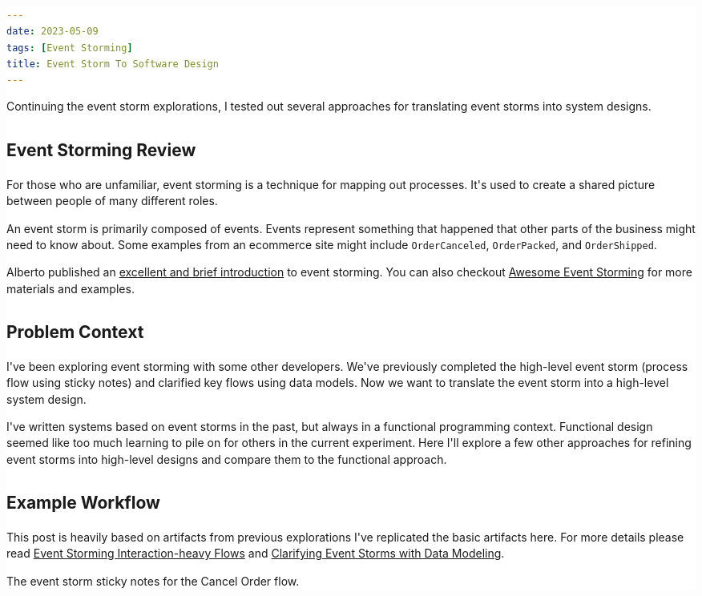 ```yaml
---
date: 2023-05-09
tags: [Event Storming]
title: Event Storm To Software Design
---
```




Continuing the event storm explorations, I tested out several approaches for translating event storms into system designs. 


## Event Storming Review

For those who are unfamiliar, event storming is a technique for mapping out processes. It's used to create a shared picture between people of many different roles. 

An event storm is primarily composed of events. Events represent something that happened that other parts of the business might need to know about. Some examples from an ecommerce site might include `OrderCanceled`, `OrderPacked`, and `OrderShipped`.

Alberto published an [excellent and brief introduction](http://ziobrando.blogspot.com/2013/11/introducing-event-storming.html) to event storming. You can also
checkout [Awesome Event Storming](https://github.com/mariuszgil/awesome-eventstorming) for more materials and examples.

## Problem Context

I've been exploring event storming with some other developers. We've previously completed the high-level event storm (process flow using sticky notes) and clarified key flows using data models. Now we want to translate the event storm into a high-level system design. 

I've written systems based on event storms in the past, but always in a functional programming context. 
Functional design seemed like too much learning to pile on for others in the current experiment. Here I'll explore a few other approaches for refining event storms into high-level designs and compare them to the functional approach.

## Example Workflow 

This post is heavily based on artifacts from previous explorations
I've replicated the basic artifacts here. For more details please read [Event Storming Interaction-heavy Flows](../posts/2023/2023-10-05-Storming-interaction-heavy-flows.md) and [Clarifying Event Storms with Data Modeling](../posts/2024/2024-01-26-clarifying-event-storms-with-data-models.md).

The event storm sticky notes for the Cancel Order flow.
